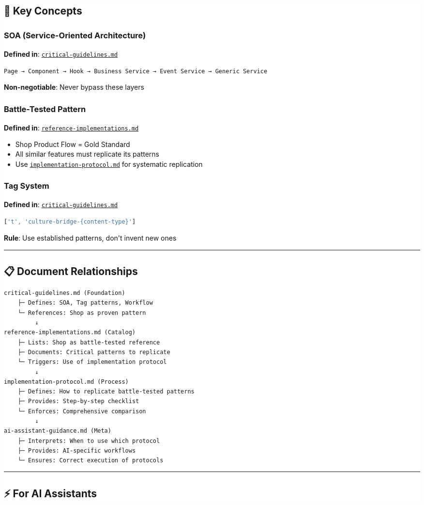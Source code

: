 
## 🔑 Key Concepts

### SOA (Service-Oriented Architecture)
**Defined in**: [`critical-guidelines.md`](./critical-guidelines.md)
```
Page → Component → Hook → Business Service → Event Service → Generic Service
```
**Non-negotiable**: Never bypass these layers

### Battle-Tested Pattern
**Defined in**: [`reference-implementations.md`](./reference-implementations.md)
- Shop Product Flow = Gold Standard
- All similar features must replicate its patterns
- Use [`implementation-protocol.md`](./implementation-protocol.md) for systematic replication

### Tag System
**Defined in**: [`critical-guidelines.md`](./critical-guidelines.md)
```typescript
['t', 'culture-bridge-{content-type}']
```
**Rule**: Use established patterns, don't invent new ones

---

## 📋 Document Relationships

```
critical-guidelines.md (Foundation)
    ├─ Defines: SOA, Tag patterns, Workflow
    └─ References: Shop as proven pattern
         ↓
reference-implementations.md (Catalog)
    ├─ Lists: Shop as battle-tested reference
    ├─ Documents: Critical patterns to replicate
    └─ Triggers: Use of implementation protocol
         ↓
implementation-protocol.md (Process)
    ├─ Defines: How to replicate battle-tested patterns
    ├─ Provides: Step-by-step checklist
    └─ Enforces: Comprehensive comparison
         ↓
ai-assistant-guidance.md (Meta)
    ├─ Interprets: When to use which protocol
    ├─ Provides: AI-specific workflows
    └─ Ensures: Correct execution of protocols
```

---

## ⚡ For AI Assistants
